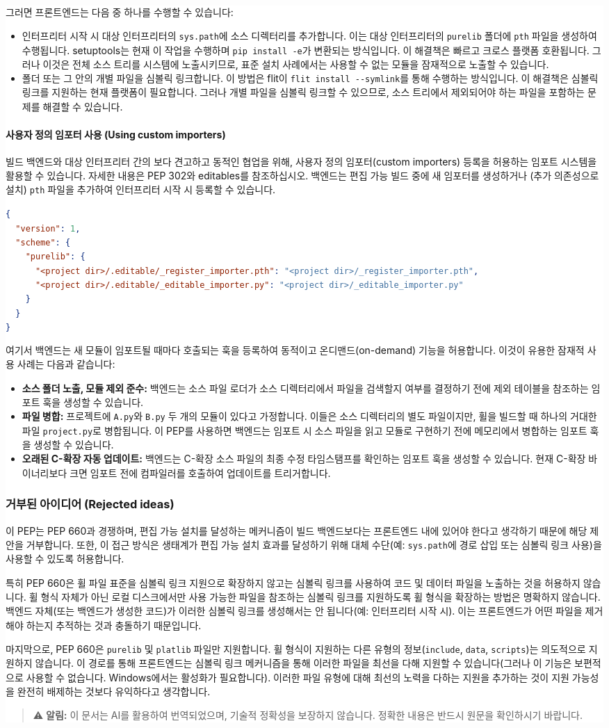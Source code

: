 그러면 프론트엔드는 다음 중 하나를 수행할 수 있습니다:
*   인터프리터 시작 시 대상 인터프리터의 `sys.path`에 소스 디렉터리를 추가합니다. 이는 대상 인터프리터의 `purelib` 폴더에 `pth` 파일을 생성하여 수행됩니다. setuptools는 현재 이 작업을 수행하며 `pip install -e`가 변환되는 방식입니다. 이 해결책은 빠르고 크로스 플랫폼 호환됩니다. 그러나 이것은 전체 소스 트리를 시스템에 노출시키므로, 표준 설치 사례에서는 사용할 수 없는 모듈을 잠재적으로 노출할 수 있습니다.
*   폴더 또는 그 안의 개별 파일을 심볼릭 링크합니다. 이 방법은 flit이 `flit install --symlink`를 통해 수행하는 방식입니다. 이 해결책은 심볼릭 링크를 지원하는 현재 플랫폼이 필요합니다. 그러나 개별 파일을 심볼릭 링크할 수 있으므로, 소스 트리에서 제외되어야 하는 파일을 포함하는 문제를 해결할 수 있습니다.

#### 사용자 정의 임포터 사용 (Using custom importers)
빌드 백엔드와 대상 인터프리터 간의 보다 견고하고 동적인 협업을 위해, 사용자 정의 임포터(custom importers) 등록을 허용하는 임포트 시스템을 활용할 수 있습니다. 자세한 내용은 PEP 302와 editables를 참조하십시오. 백엔드는 편집 가능 빌드 중에 새 임포터를 생성하거나 (추가 의존성으로 설치) `pth` 파일을 추가하여 인터프리터 시작 시 등록할 수 있습니다.

```json
{
  "version": 1,
  "scheme": {
    "purelib": {
      "<project dir>/.editable/_register_importer.pth": "<project dir>/_register_importer.pth",
      "<project dir>/.editable/_editable_importer.py": "<project dir>/_editable_importer.py"
    }
  }
}
```

여기서 백엔드는 새 모듈이 임포트될 때마다 호출되는 훅을 등록하여 동적이고 온디맨드(on-demand) 기능을 허용합니다. 이것이 유용한 잠재적 사용 사례는 다음과 같습니다:
*   **소스 폴더 노출, 모듈 제외 준수:** 백엔드는 소스 파일 로더가 소스 디렉터리에서 파일을 검색할지 여부를 결정하기 전에 제외 테이블을 참조하는 임포트 훅을 생성할 수 있습니다.
*   **파일 병합:** 프로젝트에 `A.py`와 `B.py` 두 개의 모듈이 있다고 가정합니다. 이들은 소스 디렉터리의 별도 파일이지만, 휠을 빌드할 때 하나의 거대한 파일 `project.py`로 병합됩니다. 이 PEP를 사용하면 백엔드는 임포트 시 소스 파일을 읽고 모듈로 구현하기 전에 메모리에서 병합하는 임포트 훅을 생성할 수 있습니다.
*   **오래된 C-확장 자동 업데이트:** 백엔드는 C-확장 소스 파일의 최종 수정 타임스탬프를 확인하는 임포트 훅을 생성할 수 있습니다. 현재 C-확장 바이너리보다 크면 임포트 전에 컴파일러를 호출하여 업데이트를 트리거합니다.

### 거부된 아이디어 (Rejected ideas)
이 PEP는 PEP 660과 경쟁하며, 편집 가능 설치를 달성하는 메커니즘이 빌드 백엔드보다는 프론트엔드 내에 있어야 한다고 생각하기 때문에 해당 제안을 거부합니다. 또한, 이 접근 방식은 생태계가 편집 가능 설치 효과를 달성하기 위해 대체 수단(예: `sys.path`에 경로 삽입 또는 심볼릭 링크 사용)을 사용할 수 있도록 허용합니다.

특히 PEP 660은 휠 파일 표준을 심볼릭 링크 지원으로 확장하지 않고는 심볼릭 링크를 사용하여 코드 및 데이터 파일을 노출하는 것을 허용하지 않습니다. 휠 형식 자체가 아닌 로컬 디스크에서만 사용 가능한 파일을 참조하는 심볼릭 링크를 지원하도록 휠 형식을 확장하는 방법은 명확하지 않습니다. 백엔드 자체(또는 백엔드가 생성한 코드)가 이러한 심볼릭 링크를 생성해서는 안 됩니다(예: 인터프리터 시작 시). 이는 프론트엔드가 어떤 파일을 제거해야 하는지 추적하는 것과 충돌하기 때문입니다.

마지막으로, PEP 660은 `purelib` 및 `platlib` 파일만 지원합니다. 휠 형식이 지원하는 다른 유형의 정보(`include`, `data`, `scripts`)는 의도적으로 지원하지 않습니다. 이 경로를 통해 프론트엔드는 심볼릭 링크 메커니즘을 통해 이러한 파일을 최선을 다해 지원할 수 있습니다(그러나 이 기능은 보편적으로 사용할 수 없습니다. Windows에서는 활성화가 필요합니다). 이러한 파일 유형에 대해 최선의 노력을 다하는 지원을 추가하는 것이 지원 가능성을 완전히 배제하는 것보다 유익하다고 생각합니다.

> ⚠️ **알림:** 이 문서는 AI를 활용하여 번역되었으며, 기술적 정확성을 보장하지 않습니다. 정확한 내용은 반드시 원문을 확인하시기 바랍니다.